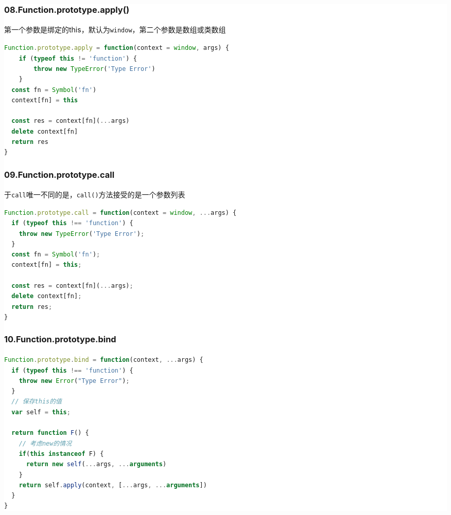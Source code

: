 ### 08.Function.prototype.apply()

第一个参数是绑定的this，默认为`window`，第二个参数是数组或类数组

```javascript
Function.prototype.apply = function(context = window, args) {
	if (typeof this != 'function') {
		throw new TypeError('Type Error')
	}
  const fn = Symbol('fn')
  context[fn] = this
  
  const res = context[fn](...args)
  delete context[fn]
  return res
}
```

### 09.Function.prototype.call

于`call`唯一不同的是，`call()`方法接受的是一个参数列表

```javascript
Function.prototype.call = function(context = window, ...args) {
  if (typeof this !== 'function') {
    throw new TypeError('Type Error');
  }
  const fn = Symbol('fn');
  context[fn] = this;

  const res = context[fn](...args);
  delete context[fn];
  return res;
}
```

### 10.Function.prototype.bind

```javascript
Function.prototype.bind = function(context, ...args) {
  if (typeof this !== 'function') {
    throw new Error("Type Error");
  }
  // 保存this的值
  var self = this;

  return function F() {
    // 考虑new的情况
    if(this instanceof F) {
      return new self(...args, ...arguments)
    }
    return self.apply(context, [...args, ...arguments])
  }
}
```
